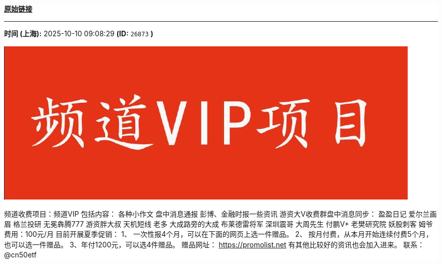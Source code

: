**[原始链接](https://t.me/clsvip/26872)**

---
**时间 (上海):** 2025-10-10 09:08:29 **(ID:** `26873` **)**

![媒体文件](2025-10/10/media/clsvip_26873.jpg)

频道收费项目：频道VIP
包括内容：
各种小作文
盘中消息通报
彭博、金融时报一些资讯
游资大V收费群盘中消息同步：
盈盈日记
爱尔兰画眉
格兰投研
无冕犇腾777
游资胖大叔
天机短线
老多
大成路旁的大成
布莱德雷将军
深圳震哥
大周先生
付鹏V+
老樊研究院
妖股刺客
姆爷
费用：100元/月
目前开展夏季促销：
1、 一次性报4个月，可以在下面的网页上选一件赠品。
2、 按月付费，从本月开始连续付费5个月，也可以选一件赠品。
3、年付1200元，可以选4件赠品。
赠品网址：
https://promolist.net
有其他比较好的资讯也会加入进来。
联系：@cn50etf
